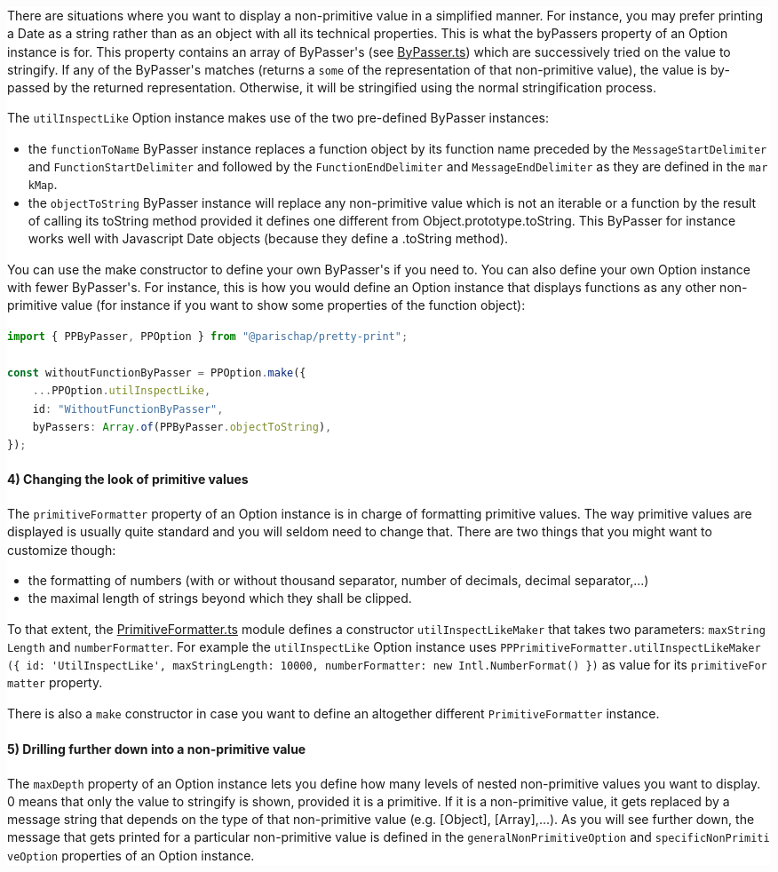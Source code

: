 There are situations where you want to display a non-primitive value in a simplified manner. For instance, you may prefer
printing a Date as a string rather than as an object with all its technical properties. This is what the byPassers property of an Option instance is for. This property contains an array of ByPasser's (see [ByPasser.ts](https://parischap.github.io/effect-libs/pretty-print/ByPasser.ts.html)) which are successively tried on the value to stringify. If any of the ByPasser's matches (returns a `some` of the representation of that non-primitive value), the value is by-passed by the returned representation. Otherwise, it will be stringified using the normal stringification process.

The `utilInspectLike` Option instance makes use of the two pre-defined ByPasser instances:

- the `functionToName` ByPasser instance replaces a function object by its function name preceded by the `MessageStartDelimiter` and `FunctionStartDelimiter` and followed by the `FunctionEndDelimiter` and `MessageEndDelimiter` as they are defined in the `markMap`.
- the `objectToString` ByPasser instance will replace any non-primitive value which is not an iterable or a function by the result of calling its toString method provided it defines one different from Object.prototype.toString. This ByPasser for instance works well with Javascript Date objects (because they define a .toString method).

You can use the make constructor to define your own ByPasser's if you need to. You can also define your own Option instance with fewer ByPasser's. For instance, this is how you would define an Option instance that displays functions as any other non-primitive value (for instance if you want to show some properties of the function object):

```ts
import { PPByPasser, PPOption } from "@parischap/pretty-print";

const withoutFunctionByPasser = PPOption.make({
	...PPOption.utilInspectLike,
	id: "WithoutFunctionByPasser",
	byPassers: Array.of(PPByPasser.objectToString),
});
```

#### 4) Changing the look of primitive values

The `primitiveFormatter` property of an Option instance is in charge of formatting primitive values. The way primitive values are displayed is usually quite standard and you will seldom need to change that. There are two things that you might want to customize though:

- the formatting of numbers (with or without thousand separator, number of decimals, decimal separator,...)
- the maximal length of strings beyond which they shall be clipped.

To that extent, the [PrimitiveFormatter.ts](https://parischap.github.io/effect-libs/pretty-print/PrimitiveFormatter.ts.html) module defines a constructor `utilInspectLikeMaker` that takes two parameters: `maxStringLength` and `numberFormatter`. For example the `utilInspectLike` Option instance uses `PPPrimitiveFormatter.utilInspectLikeMaker({ id: 'UtilInspectLike', maxStringLength: 10000, numberFormatter: new Intl.NumberFormat() })` as value for its `primitiveFormatter` property.

There is also a `make` constructor in case you want to define an altogether different `PrimitiveFormatter` instance.

#### 5) Drilling further down into a non-primitive value

The `maxDepth` property of an Option instance lets you define how many levels of nested non-primitive values you want to display. 0 means that only the value to stringify is shown, provided it is a primitive. If it is a non-primitive value, it gets replaced by a message string that depends on the type of that non-primitive value (e.g. [Object], [Array],...). As you will see further down, the message that gets printed for a particular non-primitive value is defined in the `generalNonPrimitiveOption` and `specificNonPrimitiveOption` properties of an Option instance.
